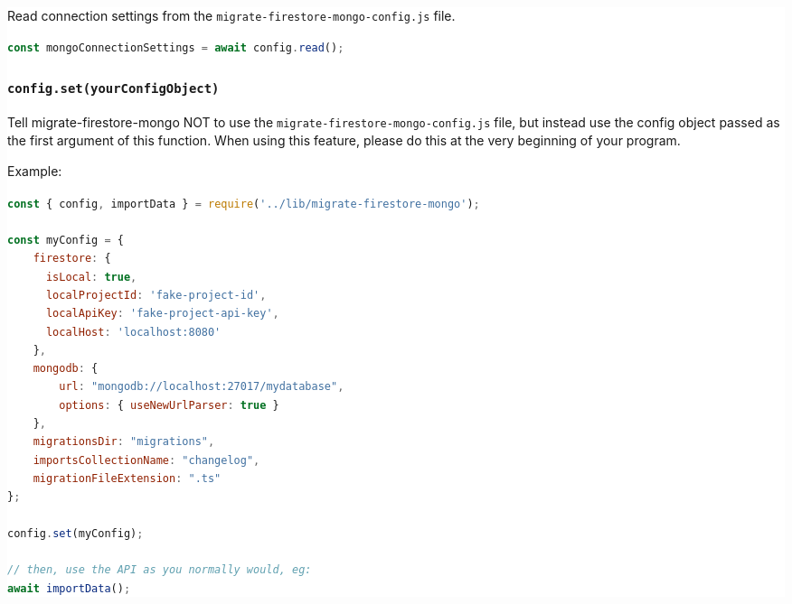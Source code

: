 Read connection settings from the `migrate-firestore-mongo-config.js` file.

```javascript
const mongoConnectionSettings = await config.read();
```

### `config.set(yourConfigObject)`

Tell migrate-firestore-mongo NOT to use the `migrate-firestore-mongo-config.js` file, but instead use the config object passed as the first argument of this function.
When using this feature, please do this at the very beginning of your program.

Example:
```javascript
const { config, importData } = require('../lib/migrate-firestore-mongo');

const myConfig = {
    firestore: {
      isLocal: true,
      localProjectId: 'fake-project-id',
      localApiKey: 'fake-project-api-key',
      localHost: 'localhost:8080'
    },
    mongodb: {
        url: "mongodb://localhost:27017/mydatabase",
        options: { useNewUrlParser: true }
    },
    migrationsDir: "migrations",
    importsCollectionName: "changelog",
    migrationFileExtension: ".ts"
};

config.set(myConfig);

// then, use the API as you normally would, eg:
await importData();
```